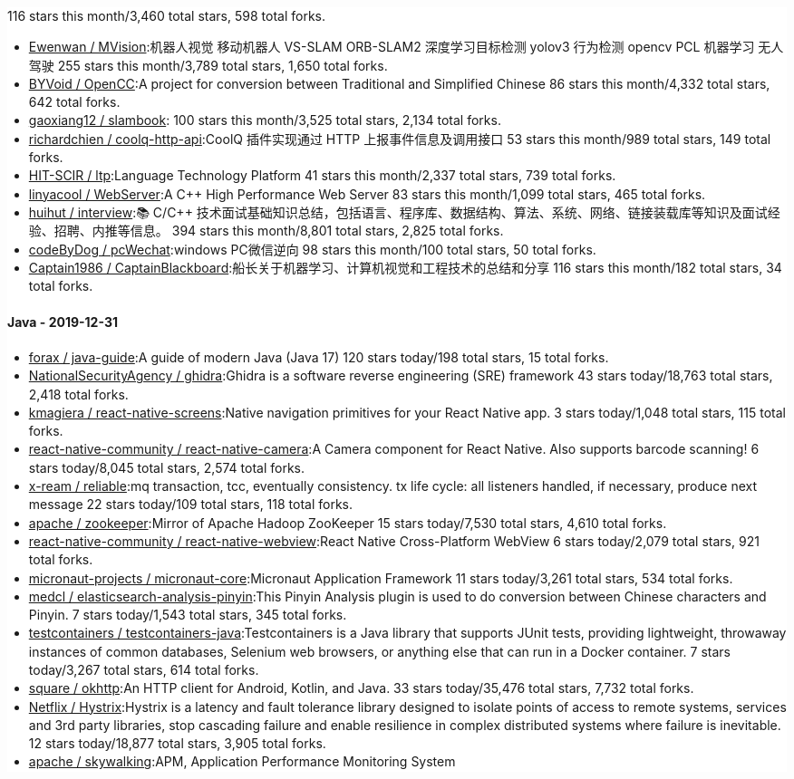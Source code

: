 116 stars this month/3,460 total stars, 598 total forks.
* [Ewenwan / MVision](https://github.com/Ewenwan/MVision):机器人视觉 移动机器人 VS-SLAM ORB-SLAM2 深度学习目标检测 yolov3 行为检测 opencv PCL 机器学习 无人驾驶
255 stars this month/3,789 total stars, 1,650 total forks.
* [BYVoid / OpenCC](https://github.com/BYVoid/OpenCC):A project for conversion between Traditional and Simplified Chinese
86 stars this month/4,332 total stars, 642 total forks.
* [gaoxiang12 / slambook](https://github.com/gaoxiang12/slambook):
100 stars this month/3,525 total stars, 2,134 total forks.
* [richardchien / coolq-http-api](https://github.com/richardchien/coolq-http-api):CoolQ 插件实现通过 HTTP 上报事件信息及调用接口
53 stars this month/989 total stars, 149 total forks.
* [HIT-SCIR / ltp](https://github.com/HIT-SCIR/ltp):Language Technology Platform
41 stars this month/2,337 total stars, 739 total forks.
* [linyacool / WebServer](https://github.com/linyacool/WebServer):A C++ High Performance Web Server
83 stars this month/1,099 total stars, 465 total forks.
* [huihut / interview](https://github.com/huihut/interview):📚
C/C++ 技术面试基础知识总结，包括语言、程序库、数据结构、算法、系统、网络、链接装载库等知识及面试经验、招聘、内推等信息。
394 stars this month/8,801 total stars, 2,825 total forks.
* [codeByDog / pcWechat](https://github.com/codeByDog/pcWechat):windows PC微信逆向
98 stars this month/100 total stars, 50 total forks.
* [Captain1986 / CaptainBlackboard](https://github.com/Captain1986/CaptainBlackboard):船长关于机器学习、计算机视觉和工程技术的总结和分享
116 stars this month/182 total stars, 34 total forks.

#### Java - 2019-12-31
* [forax / java-guide](https://github.com/forax/java-guide):A guide of modern Java (Java 17)
120 stars today/198 total stars, 15 total forks.
* [NationalSecurityAgency / ghidra](https://github.com/NationalSecurityAgency/ghidra):Ghidra is a software reverse engineering (SRE) framework
43 stars today/18,763 total stars, 2,418 total forks.
* [kmagiera / react-native-screens](https://github.com/kmagiera/react-native-screens):Native navigation primitives for your React Native app.
3 stars today/1,048 total stars, 115 total forks.
* [react-native-community / react-native-camera](https://github.com/react-native-community/react-native-camera):A Camera component for React Native. Also supports barcode scanning!
6 stars today/8,045 total stars, 2,574 total forks.
* [x-ream / reliable](https://github.com/x-ream/reliable):mq transaction, tcc, eventually consistency. tx life cycle: all listeners handled, if necessary, produce next message
22 stars today/109 total stars, 118 total forks.
* [apache / zookeeper](https://github.com/apache/zookeeper):Mirror of Apache Hadoop ZooKeeper
15 stars today/7,530 total stars, 4,610 total forks.
* [react-native-community / react-native-webview](https://github.com/react-native-community/react-native-webview):React Native Cross-Platform WebView
6 stars today/2,079 total stars, 921 total forks.
* [micronaut-projects / micronaut-core](https://github.com/micronaut-projects/micronaut-core):Micronaut Application Framework
11 stars today/3,261 total stars, 534 total forks.
* [medcl / elasticsearch-analysis-pinyin](https://github.com/medcl/elasticsearch-analysis-pinyin):This Pinyin Analysis plugin is used to do conversion between Chinese characters and Pinyin.
7 stars today/1,543 total stars, 345 total forks.
* [testcontainers / testcontainers-java](https://github.com/testcontainers/testcontainers-java):Testcontainers is a Java library that supports JUnit tests, providing lightweight, throwaway instances of common databases, Selenium web browsers, or anything else that can run in a Docker container.
7 stars today/3,267 total stars, 614 total forks.
* [square / okhttp](https://github.com/square/okhttp):An HTTP client for Android, Kotlin, and Java.
33 stars today/35,476 total stars, 7,732 total forks.
* [Netflix / Hystrix](https://github.com/Netflix/Hystrix):Hystrix is a latency and fault tolerance library designed to isolate points of access to remote systems, services and 3rd party libraries, stop cascading failure and enable resilience in complex distributed systems where failure is inevitable.
12 stars today/18,877 total stars, 3,905 total forks.
* [apache / skywalking](https://github.com/apache/skywalking):APM, Application Performance Monitoring System